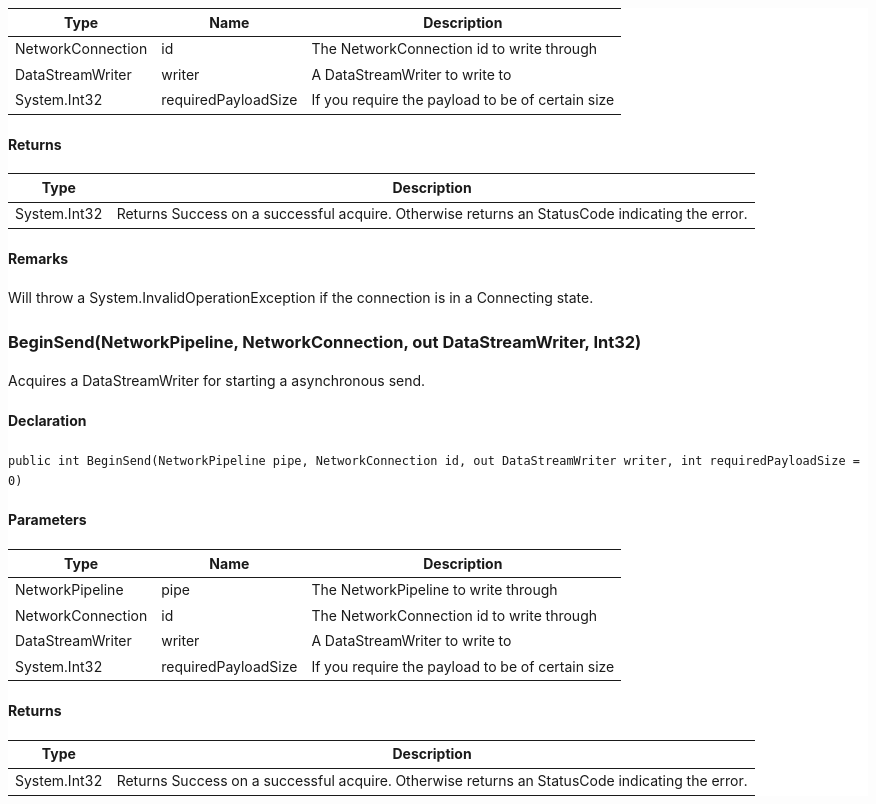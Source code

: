 | Type              | Name                | Description                                      |
|-------------------|---------------------|--------------------------------------------------|
| NetworkConnection | id                  | The NetworkConnection id to write through        |
| DataStreamWriter  | writer              | A DataStreamWriter to write to                   |
| System.Int32      | requiredPayloadSize | If you require the payload to be of certain size |

#### Returns

| Type         | Description                                                                                    |
|--------------|------------------------------------------------------------------------------------------------|
| System.Int32 | Returns Success on a successful acquire. Otherwise returns an StatusCode indicating the error. |

#### Remarks

<div class="markdown level1 remarks">

Will throw a System.InvalidOperationException if the connection is in a
Connecting state.

</div>

### BeginSend(NetworkPipeline, NetworkConnection, out DataStreamWriter, Int32)

<div class="markdown level1 summary">

Acquires a DataStreamWriter for starting a asynchronous send.

</div>

<div class="markdown level1 conceptual">

</div>

#### Declaration

    public int BeginSend(NetworkPipeline pipe, NetworkConnection id, out DataStreamWriter writer, int requiredPayloadSize = 0)

#### Parameters

| Type              | Name                | Description                                      |
|-------------------|---------------------|--------------------------------------------------|
| NetworkPipeline   | pipe                | The NetworkPipeline to write through             |
| NetworkConnection | id                  | The NetworkConnection id to write through        |
| DataStreamWriter  | writer              | A DataStreamWriter to write to                   |
| System.Int32      | requiredPayloadSize | If you require the payload to be of certain size |

#### Returns

| Type         | Description                                                                                    |
|--------------|------------------------------------------------------------------------------------------------|
| System.Int32 | Returns Success on a successful acquire. Otherwise returns an StatusCode indicating the error. |
